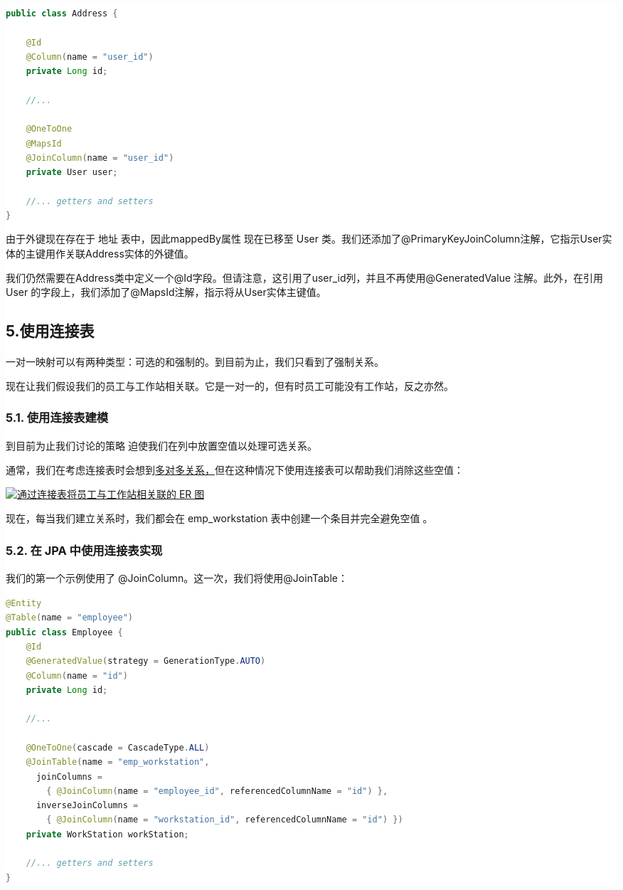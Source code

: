 ```java
public class Address {

    @Id
    @Column(name = "user_id")
    private Long id;

    //...

    @OneToOne
    @MapsId
    @JoinColumn(name = "user_id")
    private User user;
   
    //... getters and setters
}

```

由于外键现在存在于 地址 表中，因此mappedBy属性 现在已移至 User 类。我们还添加了@PrimaryKeyJoinColumn注解，它指示User实体的主键用作关联Address实体的外键值。

我们仍然需要在Address类中定义一个@Id字段。但请注意，这引用了user_id列，并且不再使用@GeneratedValue 注解。此外，在引用User 的字段上，我们添加了@MapsId注解，指示将从User实体主键值。

## 5.使用连接表

一对一映射可以有两种类型：可选的和强制的。到目前为止，我们只看到了强制关系。

现在让我们假设我们的员工与工作站相关联。它是一对一的，但有时员工可能没有工作站，反之亦然。

### 5.1. 使用连接表建模

到目前为止我们讨论的策略 迫使我们在列中放置空值以处理可选关系。

通常，我们在考虑连接表时会想到[多对多关系，](https://www.baeldung.com/jpa-many-to-many)但在这种情况下使用连接表可以帮助我们消除这些空值：

[![通过连接表将员工与工作站相关联的 ER 图](https://www.baeldung.com/wp-content/uploads/2018/12/1-1-JT.png)](https://www.baeldung.com/wp-content/uploads/2018/12/1-1-JT.png)

现在，每当我们建立关系时，我们都会在 emp_workstation 表中创建一个条目并完全避免空值 。

### 5.2. 在 JPA 中使用连接表实现

我们的第一个示例使用了 @JoinColumn。这一次，我们将使用@JoinTable：

```java
@Entity
@Table(name = "employee")
public class Employee {
    @Id
    @GeneratedValue(strategy = GenerationType.AUTO)
    @Column(name = "id")
    private Long id;

    //...

    @OneToOne(cascade = CascadeType.ALL)
    @JoinTable(name = "emp_workstation", 
      joinColumns = 
        { @JoinColumn(name = "employee_id", referencedColumnName = "id") },
      inverseJoinColumns = 
        { @JoinColumn(name = "workstation_id", referencedColumnName = "id") })
    private WorkStation workStation;

    //... getters and setters
}
```